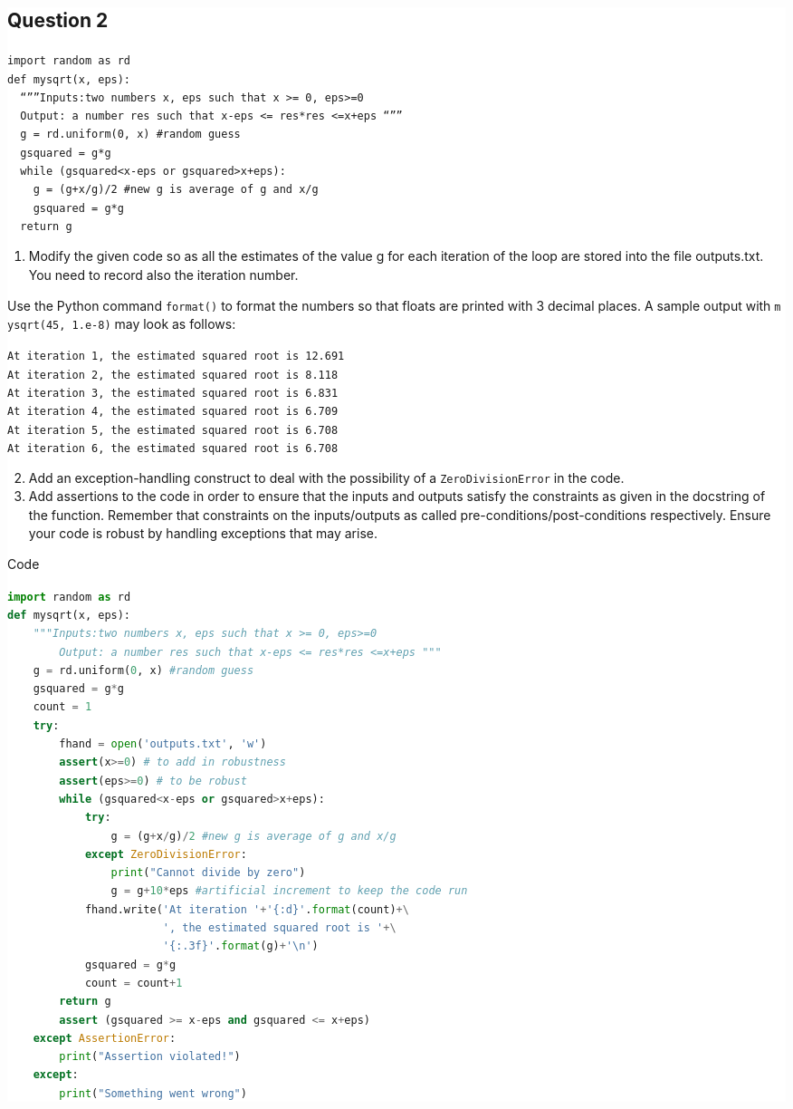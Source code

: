 
## Question 2
```
import random as rd
def mysqrt(x, eps):
  “””Inputs:two numbers x, eps such that x >= 0, eps>=0
  Output: a number res such that x-eps <= res*res <=x+eps “””
  g = rd.uniform(0, x) #random guess
  gsquared = g*g
  while (gsquared<x-eps or gsquared>x+eps):
    g = (g+x/g)/2 #new g is average of g and x/g
    gsquared = g*g
  return g
```

1. Modify the given code so as all the estimates of the value g for each iteration of the loop are stored into the file outputs.txt. You need to record also the iteration number. 

Use the Python command `format()` to format the numbers so that floats are printed with 3 decimal places. A sample output with `mysqrt(45, 1.e-8)` may look as follows:
```
At iteration 1, the estimated squared root is 12.691
At iteration 2, the estimated squared root is 8.118
At iteration 3, the estimated squared root is 6.831
At iteration 4, the estimated squared root is 6.709
At iteration 5, the estimated squared root is 6.708
At iteration 6, the estimated squared root is 6.708
```

2. Add an exception-handling construct to deal with the possibility of a `ZeroDivisionError` in the code.
3. Add assertions to the code in order to ensure that the inputs and outputs satisfy the constraints as given in the docstring of the function. Remember that constraints on the inputs/outputs as called pre-conditions/post-conditions respectively. Ensure your code is robust by handling exceptions that may arise.

Code
```py
import random as rd
def mysqrt(x, eps):
    """Inputs:two numbers x, eps such that x >= 0, eps>=0
        Output: a number res such that x-eps <= res*res <=x+eps """
    g = rd.uniform(0, x) #random guess
    gsquared = g*g
    count = 1
    try:
        fhand = open('outputs.txt', 'w')
        assert(x>=0) # to add in robustness
        assert(eps>=0) # to be robust
        while (gsquared<x-eps or gsquared>x+eps):
            try:
                g = (g+x/g)/2 #new g is average of g and x/g
            except ZeroDivisionError:
                print("Cannot divide by zero")
                g = g+10*eps #artificial increment to keep the code run
            fhand.write('At iteration '+'{:d}'.format(count)+\
                        ', the estimated squared root is '+\
                        '{:.3f}'.format(g)+'\n')
            gsquared = g*g
            count = count+1
        return g
        assert (gsquared >= x-eps and gsquared <= x+eps)
    except AssertionError:
        print("Assertion violated!")
    except:
        print("Something went wrong")
```
